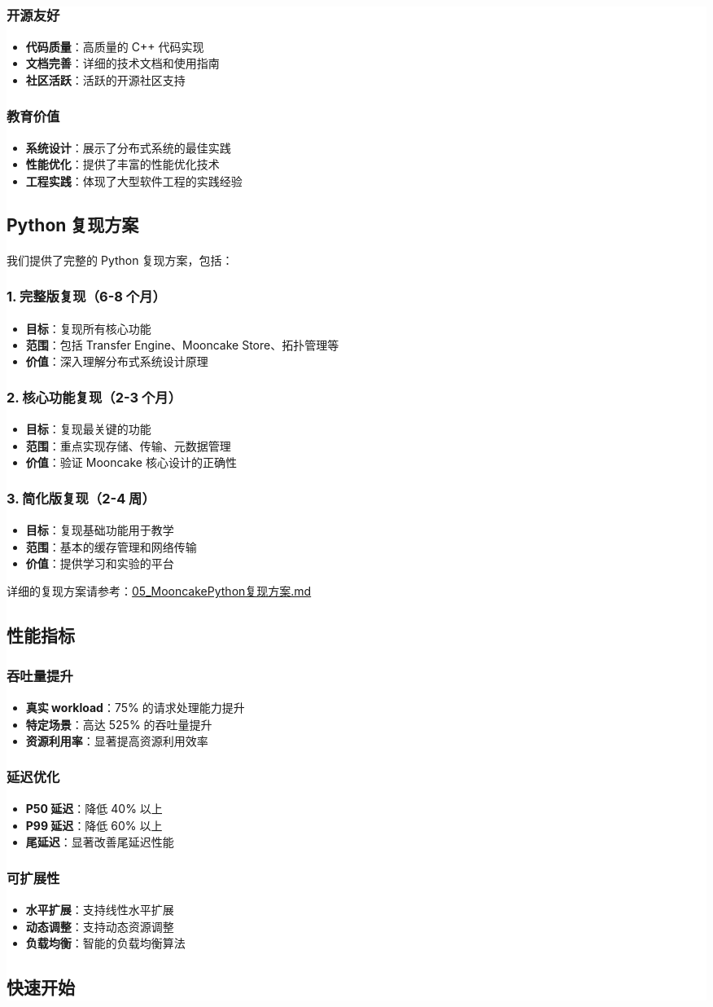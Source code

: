 ### 开源友好
- **代码质量**：高质量的 C++ 代码实现
- **文档完善**：详细的技术文档和使用指南
- **社区活跃**：活跃的开源社区支持

### 教育价值
- **系统设计**：展示了分布式系统的最佳实践
- **性能优化**：提供了丰富的性能优化技术
- **工程实践**：体现了大型软件工程的实践经验

## Python 复现方案

我们提供了完整的 Python 复现方案，包括：

### 1. 完整版复现（6-8 个月）
- **目标**：复现所有核心功能
- **范围**：包括 Transfer Engine、Mooncake Store、拓扑管理等
- **价值**：深入理解分布式系统设计原理

### 2. 核心功能复现（2-3 个月）
- **目标**：复现最关键的功能
- **范围**：重点实现存储、传输、元数据管理
- **价值**：验证 Mooncake 核心设计的正确性

### 3. 简化版复现（2-4 周）
- **目标**：复现基础功能用于教学
- **范围**：基本的缓存管理和网络传输
- **价值**：提供学习和实验的平台

详细的复现方案请参考：[05_MooncakePython复现方案.md](./notes/05_MooncakePython复现方案.md)

## 性能指标

### 吞吐量提升
- **真实 workload**：75% 的请求处理能力提升
- **特定场景**：高达 525% 的吞吐量提升
- **资源利用率**：显著提高资源利用效率

### 延迟优化
- **P50 延迟**：降低 40% 以上
- **P99 延迟**：降低 60% 以上
- **尾延迟**：显著改善尾延迟性能

### 可扩展性
- **水平扩展**：支持线性水平扩展
- **动态调整**：支持动态资源调整
- **负载均衡**：智能的负载均衡算法

## 快速开始
